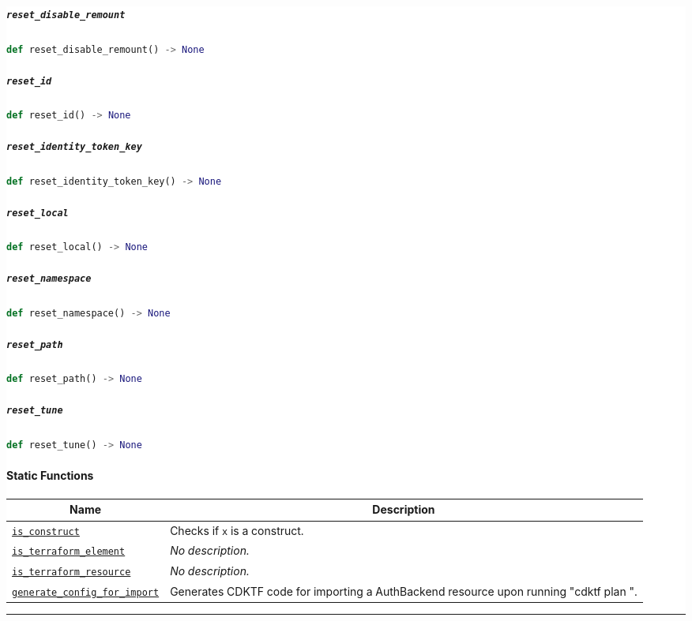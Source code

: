 ##### `reset_disable_remount` <a name="reset_disable_remount" id="@cdktf/provider-vault.authBackend.AuthBackend.resetDisableRemount"></a>

```python
def reset_disable_remount() -> None
```

##### `reset_id` <a name="reset_id" id="@cdktf/provider-vault.authBackend.AuthBackend.resetId"></a>

```python
def reset_id() -> None
```

##### `reset_identity_token_key` <a name="reset_identity_token_key" id="@cdktf/provider-vault.authBackend.AuthBackend.resetIdentityTokenKey"></a>

```python
def reset_identity_token_key() -> None
```

##### `reset_local` <a name="reset_local" id="@cdktf/provider-vault.authBackend.AuthBackend.resetLocal"></a>

```python
def reset_local() -> None
```

##### `reset_namespace` <a name="reset_namespace" id="@cdktf/provider-vault.authBackend.AuthBackend.resetNamespace"></a>

```python
def reset_namespace() -> None
```

##### `reset_path` <a name="reset_path" id="@cdktf/provider-vault.authBackend.AuthBackend.resetPath"></a>

```python
def reset_path() -> None
```

##### `reset_tune` <a name="reset_tune" id="@cdktf/provider-vault.authBackend.AuthBackend.resetTune"></a>

```python
def reset_tune() -> None
```

#### Static Functions <a name="Static Functions" id="Static Functions"></a>

| **Name** | **Description** |
| --- | --- |
| <code><a href="#@cdktf/provider-vault.authBackend.AuthBackend.isConstruct">is_construct</a></code> | Checks if `x` is a construct. |
| <code><a href="#@cdktf/provider-vault.authBackend.AuthBackend.isTerraformElement">is_terraform_element</a></code> | *No description.* |
| <code><a href="#@cdktf/provider-vault.authBackend.AuthBackend.isTerraformResource">is_terraform_resource</a></code> | *No description.* |
| <code><a href="#@cdktf/provider-vault.authBackend.AuthBackend.generateConfigForImport">generate_config_for_import</a></code> | Generates CDKTF code for importing a AuthBackend resource upon running "cdktf plan <stack-name>". |

---